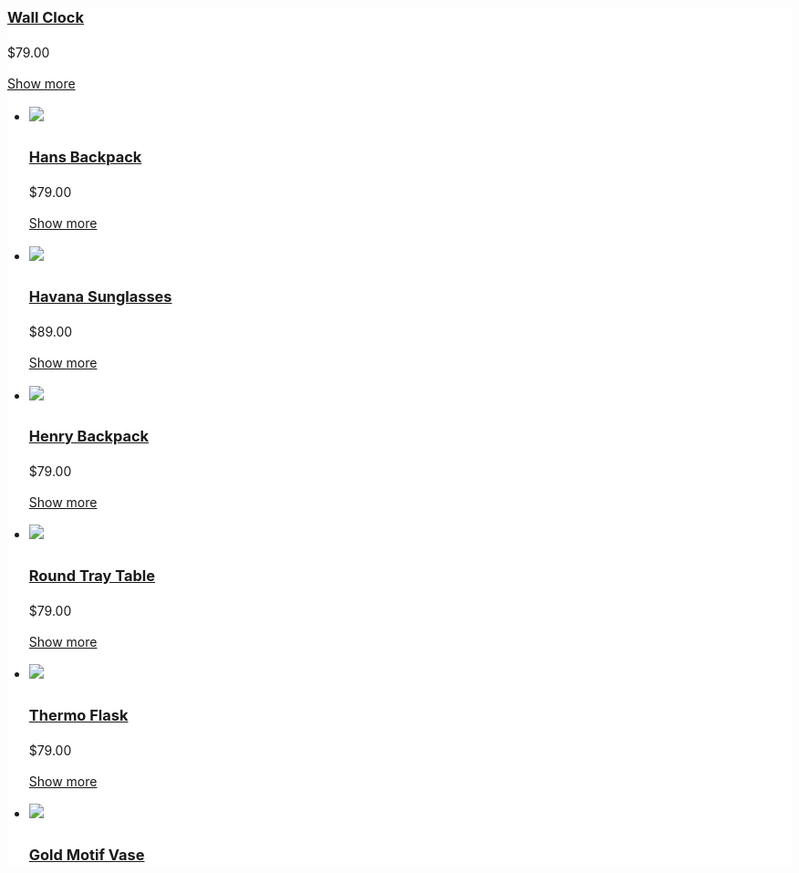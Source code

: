   ### [Wall Clock](http://zgqcpjxs.xyz/product/wall-clock/)

  $79.00

  [Show more](http://zgqcpjxs.xyz/product/wall-clock/)
* [![](http://zgqcpjxs.xyz/wp-content/themes/savoy/assets/img/placeholder.png)](http://zgqcpjxs.xyz/product/hans-backpack/)

  ### [Hans Backpack](http://zgqcpjxs.xyz/product/hans-backpack/)

  $79.00

  [Show more](http://zgqcpjxs.xyz/product/hans-backpack/)
* [![](http://zgqcpjxs.xyz/wp-content/themes/savoy/assets/img/placeholder.png)](http://zgqcpjxs.xyz/product/havana-sunglasses/)

  ### [Havana Sunglasses](http://zgqcpjxs.xyz/product/havana-sunglasses/)

  $89.00

  [Show more](http://zgqcpjxs.xyz/product/havana-sunglasses/)
* [![](http://zgqcpjxs.xyz/wp-content/themes/savoy/assets/img/placeholder.png)](http://zgqcpjxs.xyz/product/henry-backpack/)

  ### [Henry Backpack](http://zgqcpjxs.xyz/product/henry-backpack/)

  $79.00

  [Show more](http://zgqcpjxs.xyz/product/henry-backpack/)
* [![](http://zgqcpjxs.xyz/wp-content/themes/savoy/assets/img/placeholder.png)](http://zgqcpjxs.xyz/product/round-tray-table/)

  ### [Round Tray Table](http://zgqcpjxs.xyz/product/round-tray-table/)

  $79.00

  [Show more](http://zgqcpjxs.xyz/product/round-tray-table/)
* [![](http://zgqcpjxs.xyz/wp-content/themes/savoy/assets/img/placeholder.png)](http://zgqcpjxs.xyz/product/thermo-flask/)

  ### [Thermo Flask](http://zgqcpjxs.xyz/product/thermo-flask/)

  $79.00

  [Show more](http://zgqcpjxs.xyz/product/thermo-flask/)
* [![](http://zgqcpjxs.xyz/wp-content/themes/savoy/assets/img/placeholder.png)](http://zgqcpjxs.xyz/product/gold-motif-vase/)

  ### [Gold Motif Vase](http://zgqcpjxs.xyz/product/gold-motif-vase/)
